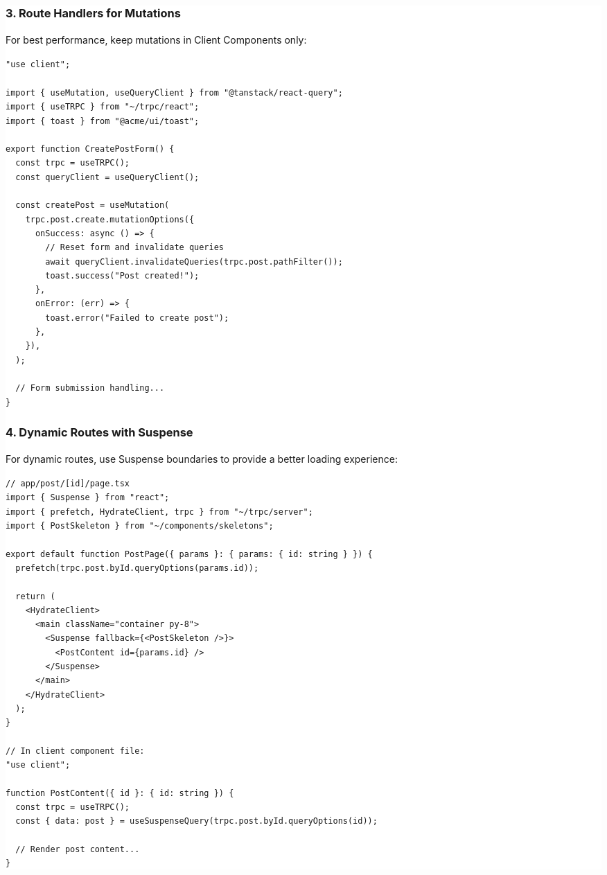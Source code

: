 ### 3. Route Handlers for Mutations

For best performance, keep mutations in Client Components only:

```tsx
"use client";

import { useMutation, useQueryClient } from "@tanstack/react-query";
import { useTRPC } from "~/trpc/react";
import { toast } from "@acme/ui/toast";

export function CreatePostForm() {
  const trpc = useTRPC();
  const queryClient = useQueryClient();
  
  const createPost = useMutation(
    trpc.post.create.mutationOptions({
      onSuccess: async () => {
        // Reset form and invalidate queries
        await queryClient.invalidateQueries(trpc.post.pathFilter());
        toast.success("Post created!");
      },
      onError: (err) => {
        toast.error("Failed to create post");
      },
    }),
  );
  
  // Form submission handling...
}
```

### 4. Dynamic Routes with Suspense

For dynamic routes, use Suspense boundaries to provide a better loading experience:

```tsx
// app/post/[id]/page.tsx
import { Suspense } from "react";
import { prefetch, HydrateClient, trpc } from "~/trpc/server";
import { PostSkeleton } from "~/components/skeletons";

export default function PostPage({ params }: { params: { id: string } }) {
  prefetch(trpc.post.byId.queryOptions(params.id));
  
  return (
    <HydrateClient>
      <main className="container py-8">
        <Suspense fallback={<PostSkeleton />}>
          <PostContent id={params.id} />
        </Suspense>
      </main>
    </HydrateClient>
  );
}

// In client component file:
"use client";

function PostContent({ id }: { id: string }) {
  const trpc = useTRPC();
  const { data: post } = useSuspenseQuery(trpc.post.byId.queryOptions(id));
  
  // Render post content...
}
```
